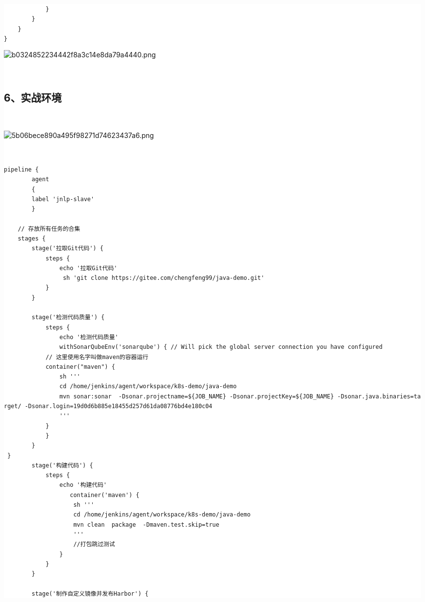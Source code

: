 ```
            }
        }
    }
}
```

![b0324852234442f8a3c14e8da79a4440.png](https://img-blog.csdnimg.cn/b0324852234442f8a3c14e8da79a4440.png)

 



## 6、实战环境

 

![5b06bece890a495f98271d74623437a6.png](https://img-blog.csdnimg.cn/5b06bece890a495f98271d74623437a6.png)

 

```
pipeline {
        agent 
        {
        label 'jnlp-slave'
        }
 
    // 存放所有任务的合集
    stages {
        stage('拉取Git代码') {
            steps {
                echo '拉取Git代码'
				 sh 'git clone https://gitee.com/chengfeng99/java-demo.git'
            }
        }
 
        stage('检测代码质量') {
            steps {
                echo '检测代码质量'
                withSonarQubeEnv('sonarqube') { // Will pick the global server connection you have configured       
            // 这里使用名字叫做maven的容器运行
            container("maven") {
                sh '''
				cd /home/jenkins/agent/workspace/k8s-demo/java-demo
				mvn sonar:sonar  -Dsonar.projectname=${JOB_NAME} -Dsonar.projectKey=${JOB_NAME} -Dsonar.java.binaries=target/ -Dsonar.login=19d0d6b885e18455d257d61da08776bd4e180c04
				'''
            }
            }
        }
 }
        stage('构建代码') {
            steps {
                echo '构建代码'
                   container('maven') {
                    sh ''' 
					cd /home/jenkins/agent/workspace/k8s-demo/java-demo
					mvn clean  package  -Dmaven.test.skip=true
					'''
                    //打包跳过测试
                }
            }
        }
 
        stage('制作自定义镜像并发布Harbor') {
```